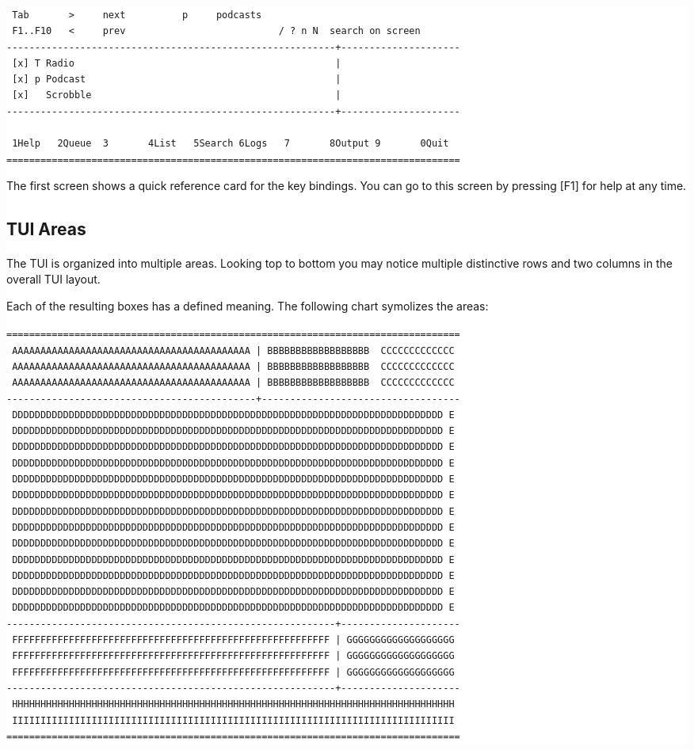 ~~~
 Tab       >     next          p     podcasts            
 F1..F10   <     prev                           / ? n N  search on screen   
----------------------------------------------------------+---------------------
 [x] T Radio                                              |
 [x] p Podcast                                            |
 [x]   Scrobble                                           |
----------------------------------------------------------+---------------------

 1Help   2Queue  3       4List   5Search 6Logs   7       8Output 9       0Quit 
================================================================================
~~~

The first screen shows a quick reference card for the key bindings. You can go
to this screen by pressing [F1] for help at any time.

## TUI Areas

The TUI is organized into multiple areas. Looking top to bottom you may notice
multiple distinctive rows and two columns in the overall TUI layout.

Each of the resulting boxes has a defined meaning. The following chart symolizes
the areas:

~~~
================================================================================
 AAAAAAAAAAAAAAAAAAAAAAAAAAAAAAAAAAAAAAAAAA | BBBBBBBBBBBBBBBBBB  CCCCCCCCCCCCC
 AAAAAAAAAAAAAAAAAAAAAAAAAAAAAAAAAAAAAAAAAA | BBBBBBBBBBBBBBBBBB  CCCCCCCCCCCCC
 AAAAAAAAAAAAAAAAAAAAAAAAAAAAAAAAAAAAAAAAAA | BBBBBBBBBBBBBBBBBB  CCCCCCCCCCCCC
--------------------------------------------+-----------------------------------
 DDDDDDDDDDDDDDDDDDDDDDDDDDDDDDDDDDDDDDDDDDDDDDDDDDDDDDDDDDDDDDDDDDDDDDDDDDDD E
 DDDDDDDDDDDDDDDDDDDDDDDDDDDDDDDDDDDDDDDDDDDDDDDDDDDDDDDDDDDDDDDDDDDDDDDDDDDD E
 DDDDDDDDDDDDDDDDDDDDDDDDDDDDDDDDDDDDDDDDDDDDDDDDDDDDDDDDDDDDDDDDDDDDDDDDDDDD E
 DDDDDDDDDDDDDDDDDDDDDDDDDDDDDDDDDDDDDDDDDDDDDDDDDDDDDDDDDDDDDDDDDDDDDDDDDDDD E
 DDDDDDDDDDDDDDDDDDDDDDDDDDDDDDDDDDDDDDDDDDDDDDDDDDDDDDDDDDDDDDDDDDDDDDDDDDDD E
 DDDDDDDDDDDDDDDDDDDDDDDDDDDDDDDDDDDDDDDDDDDDDDDDDDDDDDDDDDDDDDDDDDDDDDDDDDDD E
 DDDDDDDDDDDDDDDDDDDDDDDDDDDDDDDDDDDDDDDDDDDDDDDDDDDDDDDDDDDDDDDDDDDDDDDDDDDD E
 DDDDDDDDDDDDDDDDDDDDDDDDDDDDDDDDDDDDDDDDDDDDDDDDDDDDDDDDDDDDDDDDDDDDDDDDDDDD E
 DDDDDDDDDDDDDDDDDDDDDDDDDDDDDDDDDDDDDDDDDDDDDDDDDDDDDDDDDDDDDDDDDDDDDDDDDDDD E
 DDDDDDDDDDDDDDDDDDDDDDDDDDDDDDDDDDDDDDDDDDDDDDDDDDDDDDDDDDDDDDDDDDDDDDDDDDDD E
 DDDDDDDDDDDDDDDDDDDDDDDDDDDDDDDDDDDDDDDDDDDDDDDDDDDDDDDDDDDDDDDDDDDDDDDDDDDD E
 DDDDDDDDDDDDDDDDDDDDDDDDDDDDDDDDDDDDDDDDDDDDDDDDDDDDDDDDDDDDDDDDDDDDDDDDDDDD E
 DDDDDDDDDDDDDDDDDDDDDDDDDDDDDDDDDDDDDDDDDDDDDDDDDDDDDDDDDDDDDDDDDDDDDDDDDDDD E
----------------------------------------------------------+---------------------
 FFFFFFFFFFFFFFFFFFFFFFFFFFFFFFFFFFFFFFFFFFFFFFFFFFFFFFFF | GGGGGGGGGGGGGGGGGGG
 FFFFFFFFFFFFFFFFFFFFFFFFFFFFFFFFFFFFFFFFFFFFFFFFFFFFFFFF | GGGGGGGGGGGGGGGGGGG
 FFFFFFFFFFFFFFFFFFFFFFFFFFFFFFFFFFFFFFFFFFFFFFFFFFFFFFFF | GGGGGGGGGGGGGGGGGGG
----------------------------------------------------------+---------------------
 HHHHHHHHHHHHHHHHHHHHHHHHHHHHHHHHHHHHHHHHHHHHHHHHHHHHHHHHHHHHHHHHHHHHHHHHHHHHHH
 IIIIIIIIIIIIIIIIIIIIIIIIIIIIIIIIIIIIIIIIIIIIIIIIIIIIIIIIIIIIIIIIIIIIIIIIIIIIII
================================================================================
~~~
